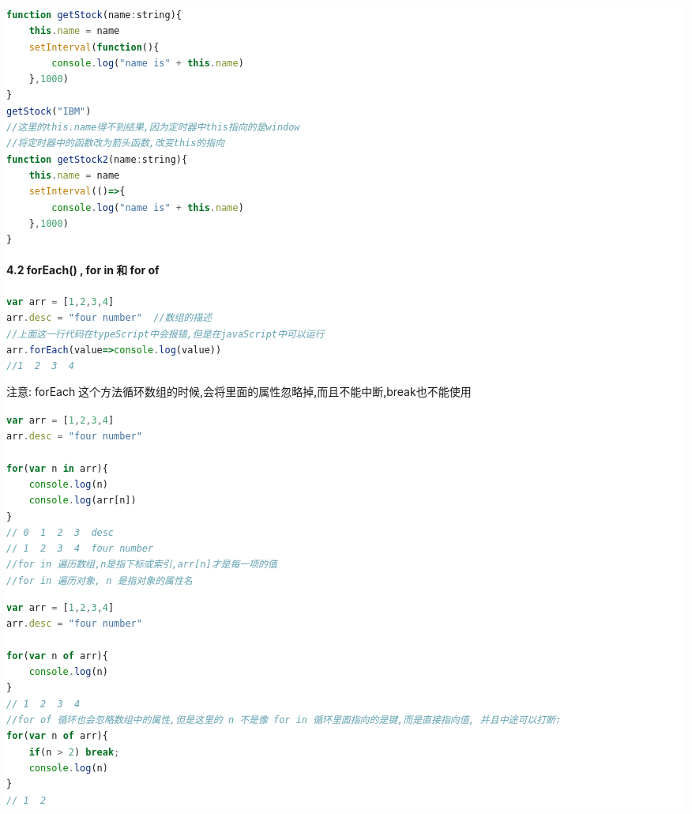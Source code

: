 ```js
function getStock(name:string){
    this.name = name
    setInterval(function(){
        console.log("name is" + this.name)
    },1000)
}
getStock("IBM") 
//这里的this.name得不到结果,因为定时器中this指向的是window
//将定时器中的函数改为箭头函数,改变this的指向
function getStock2(name:string){
    this.name = name
    setInterval(()=>{
        console.log("name is" + this.name)
    },1000)
}
```

#### 4.2 forEach() , for in 和 for of

```js
var arr = [1,2,3,4]
arr.desc = "four number"  //数组的描述
//上面这一行代码在typeScript中会报错,但是在javaScript中可以运行
arr.forEach(value=>console.log(value))
//1  2  3  4
```

注意: forEach 这个方法循环数组的时候,会将里面的属性忽略掉,而且不能中断,break也不能使用

```js
var arr = [1,2,3,4]
arr.desc = "four number"

for(var n in arr){
    console.log(n)
    console.log(arr[n])
}
// 0  1  2  3  desc
// 1  2  3  4  four number
//for in 遍历数组,n是指下标或索引,arr[n]才是每一项的值
//for in 遍历对象, n 是指对象的属性名
```



```js
var arr = [1,2,3,4]
arr.desc = "four number"

for(var n of arr){
    console.log(n)
}
// 1  2  3  4 
//for of 循环也会忽略数组中的属性,但是这里的 n 不是像 for in 循环里面指向的是键,而是直接指向值, 并且中途可以打断:
for(var n of arr){
    if(n > 2) break;
    console.log(n)
}
// 1  2
```
